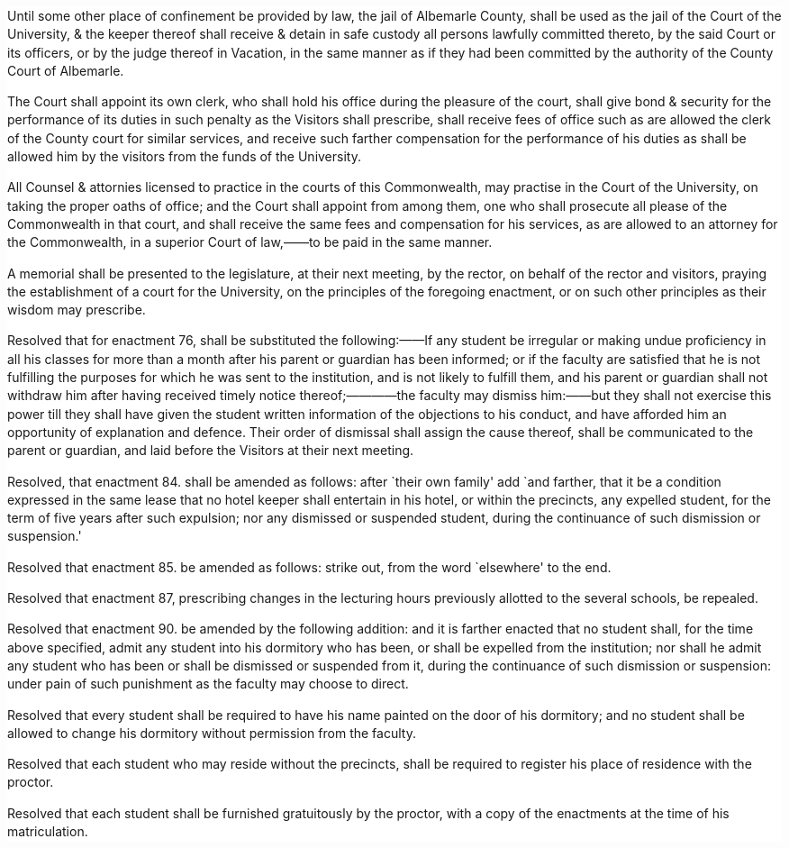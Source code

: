 Until some other place of confinement be provided by law, the jail of Albemarle County, shall be used as the jail of the Court of the University, & the keeper thereof shall receive & detain in safe custody all persons lawfully committed thereto, by the said Court or its officers, or by the judge thereof in Vacation, in the same manner as if they had been committed by the authority of the County Court of Albemarle.

The Court shall appoint its own clerk, who shall hold his office during the pleasure of the court, shall give bond & security for the performance of its duties in such penalty as the Visitors shall prescribe, shall receive fees of office such as are allowed the clerk of the County court for similar services, and receive such farther compensation for the performance of his duties as shall be allowed him by the visitors from the funds of the University.

All Counsel & attornies licensed to practice in the courts of this Commonwealth, may practise in the Court of the University, on taking the proper oaths of office; and the Court shall appoint from among them, one who shall prosecute all please of the Commonwealth in that court, and shall receive the same fees and compensation for his services, as are allowed to an attorney for the Commonwealth, in a superior Court of law,——to be paid in the same manner.

A memorial shall be presented to the legislature, at their next meeting, by the rector, on behalf of the rector and visitors, praying the establishment of a court for the University, on the principles of the foregoing enactment, or on such other principles as their wisdom may prescribe.

Resolved that for enactment 76, shall be substituted the following:——If any student be irregular or making undue proficiency in all his classes for more than a month after his parent or guardian has been informed; or if the faculty are satisfied that he is not fulfilling the purposes for which he was sent to the institution, and is not likely to fulfill them, and his parent or guardian shall not withdraw him after having received timely notice thereof;————the faculty may dismiss him:——but they shall not exercise this power till they shall have given the student written information of the objections to his conduct, and have afforded him an opportunity of explanation and defence. Their order of dismissal shall assign the cause thereof, shall be communicated to the parent or guardian, and laid before the Visitors at their next meeting.

Resolved, that enactment 84. shall be amended as follows: after \`their own family' add \`and farther, that it be a condition expressed in the same lease that no hotel keeper shall entertain in his hotel, or within the precincts, any expelled student, for the term of five years after such expulsion; nor any dismissed or suspended student, during the continuance of such dismission or suspension.'

Resolved that enactment 85. be amended as follows: strike out, from the word \`elsewhere' to the end.

Resolved that enactment 87, prescribing changes in the lecturing hours previously allotted to the several schools, be repealed.

Resolved that enactment 90. be amended by the following addition: and it is farther enacted that no student shall, for the time above specified, admit any student into his dormitory who has been, or shall be expelled from the institution; nor shall he admit any student who has been or shall be dismissed or suspended from it, during the continuance of such dismission or suspension: under pain of such punishment as the faculty may choose to direct.

Resolved that every student shall be required to have his name painted on the door of his dormitory; and no student shall be allowed to change his dormitory without permission from the faculty.

Resolved that each student who may reside without the precincts, shall be required to register his place of residence with the proctor.

Resolved that each student shall be furnished gratuitously by the proctor, with a copy of the enactments at the time of his matriculation.
